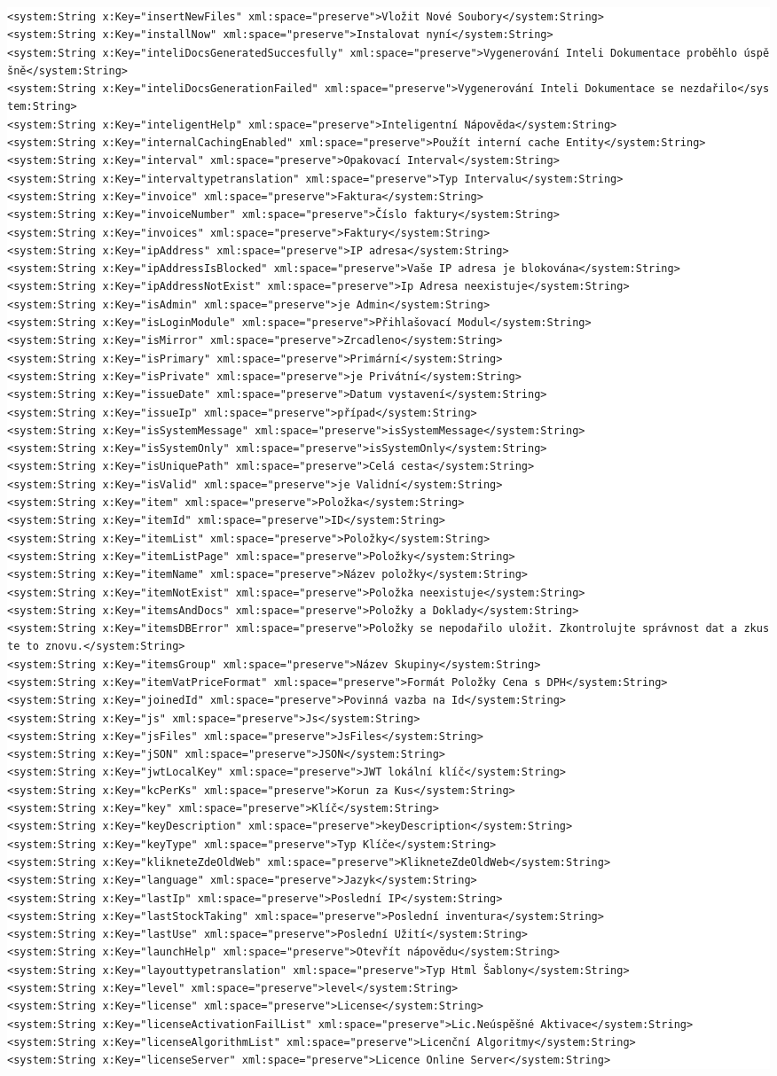     <system:String x:Key="insertNewFiles" xml:space="preserve">Vložit Nové Soubory</system:String>
    <system:String x:Key="installNow" xml:space="preserve">Instalovat nyní</system:String>
    <system:String x:Key="inteliDocsGeneratedSuccesfully" xml:space="preserve">Vygenerování Inteli Dokumentace proběhlo úspěšně</system:String>
    <system:String x:Key="inteliDocsGenerationFailed" xml:space="preserve">Vygenerování Inteli Dokumentace se nezdařilo</system:String>
    <system:String x:Key="inteligentHelp" xml:space="preserve">Inteligentní Nápověda</system:String>
    <system:String x:Key="internalCachingEnabled" xml:space="preserve">Použít interní cache Entity</system:String>
    <system:String x:Key="interval" xml:space="preserve">Opakovací Interval</system:String>
    <system:String x:Key="intervaltypetranslation" xml:space="preserve">Typ Intervalu</system:String>
    <system:String x:Key="invoice" xml:space="preserve">Faktura</system:String>
    <system:String x:Key="invoiceNumber" xml:space="preserve">Číslo faktury</system:String>
    <system:String x:Key="invoices" xml:space="preserve">Faktury</system:String>
    <system:String x:Key="ipAddress" xml:space="preserve">IP adresa</system:String>
    <system:String x:Key="ipAddressIsBlocked" xml:space="preserve">Vaše IP adresa je blokována</system:String>
    <system:String x:Key="ipAddressNotExist" xml:space="preserve">Ip Adresa neexistuje</system:String>
    <system:String x:Key="isAdmin" xml:space="preserve">je Admin</system:String>
    <system:String x:Key="isLoginModule" xml:space="preserve">Přihlašovací Modul</system:String>
    <system:String x:Key="isMirror" xml:space="preserve">Zrcadleno</system:String>
    <system:String x:Key="isPrimary" xml:space="preserve">Primární</system:String>
    <system:String x:Key="isPrivate" xml:space="preserve">je Privátní</system:String>
    <system:String x:Key="issueDate" xml:space="preserve">Datum vystavení</system:String>
    <system:String x:Key="issueIp" xml:space="preserve">případ</system:String>
    <system:String x:Key="isSystemMessage" xml:space="preserve">isSystemMessage</system:String>
    <system:String x:Key="isSystemOnly" xml:space="preserve">isSystemOnly</system:String>
    <system:String x:Key="isUniquePath" xml:space="preserve">Celá cesta</system:String>
    <system:String x:Key="isValid" xml:space="preserve">je Validní</system:String>
    <system:String x:Key="item" xml:space="preserve">Položka</system:String>
    <system:String x:Key="itemId" xml:space="preserve">ID</system:String>
    <system:String x:Key="itemList" xml:space="preserve">Položky</system:String>
    <system:String x:Key="itemListPage" xml:space="preserve">Položky</system:String>
    <system:String x:Key="itemName" xml:space="preserve">Název položky</system:String>
    <system:String x:Key="itemNotExist" xml:space="preserve">Položka neexistuje</system:String>
    <system:String x:Key="itemsAndDocs" xml:space="preserve">Položky a Doklady</system:String>
    <system:String x:Key="itemsDBError" xml:space="preserve">Položky se nepodařilo uložit. Zkontrolujte správnost dat a zkuste to znovu.</system:String>
    <system:String x:Key="itemsGroup" xml:space="preserve">Název Skupiny</system:String>
    <system:String x:Key="itemVatPriceFormat" xml:space="preserve">Formát Položky Cena s DPH</system:String>
    <system:String x:Key="joinedId" xml:space="preserve">Povinná vazba na Id</system:String>
    <system:String x:Key="js" xml:space="preserve">Js</system:String>
    <system:String x:Key="jsFiles" xml:space="preserve">JsFiles</system:String>
    <system:String x:Key="jSON" xml:space="preserve">JSON</system:String>
    <system:String x:Key="jwtLocalKey" xml:space="preserve">JWT lokální klíč</system:String>
    <system:String x:Key="kcPerKs" xml:space="preserve">Korun za Kus</system:String>
    <system:String x:Key="key" xml:space="preserve">Klíč</system:String>
    <system:String x:Key="keyDescription" xml:space="preserve">keyDescription</system:String>
    <system:String x:Key="keyType" xml:space="preserve">Typ Klíče</system:String>
    <system:String x:Key="klikneteZdeOldWeb" xml:space="preserve">KlikneteZdeOldWeb</system:String>
    <system:String x:Key="language" xml:space="preserve">Jazyk</system:String>
    <system:String x:Key="lastIp" xml:space="preserve">Poslední IP</system:String>
    <system:String x:Key="lastStockTaking" xml:space="preserve">Poslední inventura</system:String>
    <system:String x:Key="lastUse" xml:space="preserve">Poslední Užití</system:String>
    <system:String x:Key="launchHelp" xml:space="preserve">Otevřít nápovědu</system:String>
    <system:String x:Key="layouttypetranslation" xml:space="preserve">Typ Html Šablony</system:String>
    <system:String x:Key="level" xml:space="preserve">level</system:String>
    <system:String x:Key="license" xml:space="preserve">License</system:String>
    <system:String x:Key="licenseActivationFailList" xml:space="preserve">Lic.Neúspěšné Aktivace</system:String>
    <system:String x:Key="licenseAlgorithmList" xml:space="preserve">Licenční Algoritmy</system:String>
    <system:String x:Key="licenseServer" xml:space="preserve">Licence Online Server</system:String>